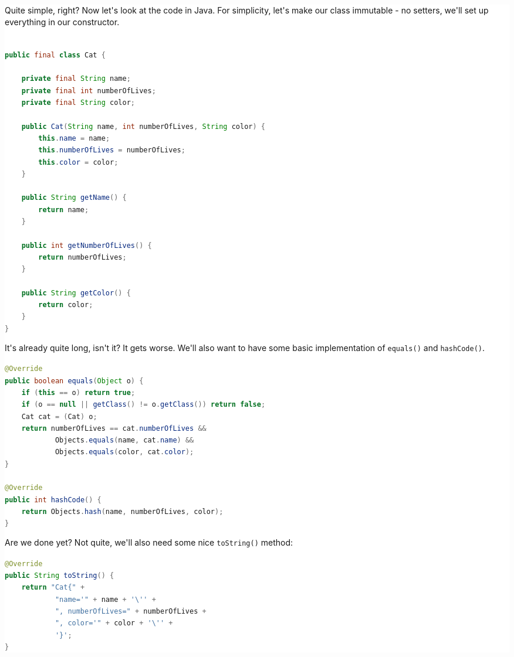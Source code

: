 Quite simple, right? Now let's look at the code in Java. For simplicity, let's make our class immutable - no setters, we'll set up everything in our constructor.

```java

public final class Cat {
    
    private final String name;
    private final int numberOfLives;
    private final String color;

    public Cat(String name, int numberOfLives, String color) {
        this.name = name;
        this.numberOfLives = numberOfLives;
        this.color = color;
    }

    public String getName() {
        return name;
    }

    public int getNumberOfLives() {
        return numberOfLives;
    }

    public String getColor() {
        return color;
    }
}
```

It's already quite long, isn't it? It gets worse. We'll also want to have some basic implementation of `equals()` and `hashCode()`.

```java
@Override
public boolean equals(Object o) {
    if (this == o) return true;
    if (o == null || getClass() != o.getClass()) return false;
    Cat cat = (Cat) o;
    return numberOfLives == cat.numberOfLives &&
            Objects.equals(name, cat.name) &&
            Objects.equals(color, cat.color);
}

@Override
public int hashCode() {
    return Objects.hash(name, numberOfLives, color);
}
```

Are we done yet? Not quite, we'll also need some nice `toString()` method:

```java
@Override
public String toString() {
    return "Cat{" +
            "name='" + name + '\'' +
            ", numberOfLives=" + numberOfLives +
            ", color='" + color + '\'' +
            '}';
}
```
